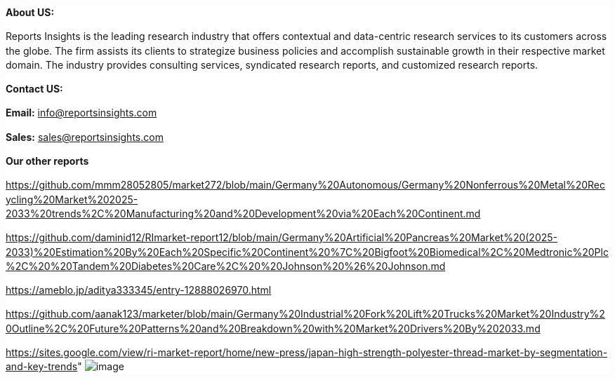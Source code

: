 <strong><strong>About US</strong>:</strong>

Reports Insights is the leading research industry that offers contextual and data-centric research services to its customers across the globe. The firm assists its clients to strategize business policies and accomplish sustainable growth in their respective market domain. The industry provides consulting services, syndicated research reports, and customized research reports.

<strong>Contact US:</strong>

<p class=""""><b>Email:</b> <a href=mailto:info@reportsinsights.com>info@reportsinsights.com</a></p>
<p class=""""><b>Sales:</b> <a href=mailto:sales@reportsinsights.com>sales@reportsinsights.com</a></p>

<strong>Our other reports</strong>

<a href=https://github.com/mmm28052805/market272/blob/main/Germany%20Autonomous/Germany%20Nonferrous%20Metal%20Recycling%20Market%202025-2033%20trends%2C%20Manufacturing%20and%20Development%20via%20Each%20Continent.md>https://github.com/mmm28052805/market272/blob/main/Germany%20Autonomous/Germany%20Nonferrous%20Metal%20Recycling%20Market%202025-2033%20trends%2C%20Manufacturing%20and%20Development%20via%20Each%20Continent.md</a>

<a href=https://github.com/daminid12/RImarket-report12/blob/main/Germany%20Artificial%20Pancreas%20Market%20(2025-2033)%20Estimation%20By%20Each%20Specific%20Continent%20%7C%20Bigfoot%20Biomedical%2C%20Medtronic%20Plc%2C%20%20Tandem%20Diabetes%20Care%2C%20%20Johnson%20%26%20Johnson.md>https://github.com/daminid12/RImarket-report12/blob/main/Germany%20Artificial%20Pancreas%20Market%20(2025-2033)%20Estimation%20By%20Each%20Specific%20Continent%20%7C%20Bigfoot%20Biomedical%2C%20Medtronic%20Plc%2C%20%20Tandem%20Diabetes%20Care%2C%20%20Johnson%20%26%20Johnson.md</a>

<a href=https://ameblo.jp/aditya333345/entry-12888026970.html>https://ameblo.jp/aditya333345/entry-12888026970.html</a>

<a href=https://github.com/aanak123/marketer/blob/main/Germany%20Industrial%20Fork%20Lift%20Trucks%20Market%20Industry%20Outline%2C%20Future%20Patterns%20and%20Breakdown%20with%20Market%20Drivers%20By%202033.md>https://github.com/aanak123/marketer/blob/main/Germany%20Industrial%20Fork%20Lift%20Trucks%20Market%20Industry%20Outline%2C%20Future%20Patterns%20and%20Breakdown%20with%20Market%20Drivers%20By%202033.md</a>

<a href=https://sites.google.com/view/ri-market-report/home/new-press/japan-high-strength-polyester-thread-market-by-segmentation-and-key-trends>https://sites.google.com/view/ri-market-report/home/new-press/japan-high-strength-polyester-thread-market-by-segmentation-and-key-trends</a>"
![image](https://github.com/user-attachments/assets/5744662f-f517-4757-bc83-3fe1a757c655)
